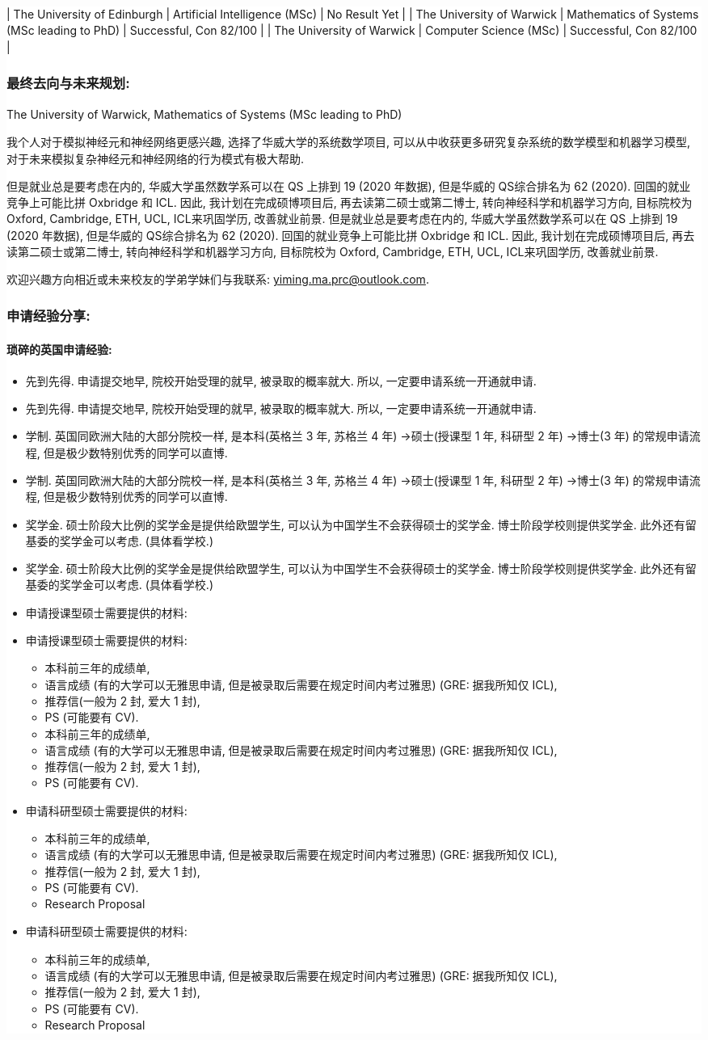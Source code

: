 | The University of Edinburgh                      | Artificial Intelligence (MSc)                              | No Result Yet                                  |
| The University of Warwick                        | Mathematics of Systems (MSc leading to PhD)                | Successful, Con 82/100                         |
| The University of Warwick                        | Computer Science (MSc)                                     | Successful, Con 82/100                         |

### 最终去向与未来规划:

The University of Warwick, Mathematics of Systems (MSc leading to PhD)

我个人对于模拟神经元和神经网络更感兴趣, 选择了华威大学的系统数学项目, 可以从中收获更多研究复杂系统的数学模型和机器学习模型, 对于未来模拟复杂神经元和神经网络的行为模式有极大帮助.

但是就业总是要考虑在内的, 华威大学虽然数学系可以在 QS 上排到 19 (2020 年数据), 但是华威的 QS综合排名为 62 (2020). 回国的就业竞争上可能比拼 Oxbridge 和 ICL. 因此, 我计划在完成硕博项目后, 再去读第二硕士或第二博士, 转向神经科学和机器学习方向, 目标院校为 Oxford, Cambridge, ETH, UCL, ICL来巩固学历, 改善就业前景.
但是就业总是要考虑在内的, 华威大学虽然数学系可以在 QS 上排到 19 (2020 年数据), 但是华威的 QS综合排名为 62 (2020). 回国的就业竞争上可能比拼 Oxbridge 和 ICL. 因此, 我计划在完成硕博项目后, 再去读第二硕士或第二博士, 转向神经科学和机器学习方向, 目标院校为 Oxford, Cambridge, ETH, UCL, ICL来巩固学历, 改善就业前景.

欢迎兴趣方向相近或未来校友的学弟学妹们与我联系: [yiming.ma.prc@outlook.com](mailto:yiming.ma.prc@outlook.com).

### 申请经验分享:

#### 琐碎的英国申请经验:

- 先到先得. 申请提交地早, 院校开始受理的就早, 被录取的概率就大. 所以, 一定要申请系统一开通就申请.
- 先到先得. 申请提交地早, 院校开始受理的就早, 被录取的概率就大. 所以, 一定要申请系统一开通就申请.

- 学制. 英国同欧洲大陆的大部分院校一样, 是本科(英格兰 3 年, 苏格兰 4 年) ->硕士(授课型 1 年, 科研型 2 年) ->博士(3 年) 的常规申请流程, 但是极少数特别优秀的同学可以直博.
- 学制. 英国同欧洲大陆的大部分院校一样, 是本科(英格兰 3 年, 苏格兰 4 年) ->硕士(授课型 1 年, 科研型 2 年) ->博士(3 年) 的常规申请流程, 但是极少数特别优秀的同学可以直博.

- 奖学金. 硕士阶段大比例的奖学金是提供给欧盟学生, 可以认为中国学生不会获得硕士的奖学金. 博士阶段学校则提供奖学金. 此外还有留基委的奖学金可以考虑. (具体看学校.)
- 奖学金. 硕士阶段大比例的奖学金是提供给欧盟学生, 可以认为中国学生不会获得硕士的奖学金. 博士阶段学校则提供奖学金. 此外还有留基委的奖学金可以考虑. (具体看学校.)

- 申请授课型硕士需要提供的材料:
- 申请授课型硕士需要提供的材料:
  - 本科前三年的成绩单,
  - 语言成绩 (有的大学可以无雅思申请, 但是被录取后需要在规定时间内考过雅思) (GRE: 据我所知仅 ICL),
  - 推荐信(一般为 2 封, 爱大 1 封),
  - PS (可能要有 CV).
  - 本科前三年的成绩单,
  - 语言成绩 (有的大学可以无雅思申请, 但是被录取后需要在规定时间内考过雅思) (GRE: 据我所知仅 ICL),
  - 推荐信(一般为 2 封, 爱大 1 封),
  - PS (可能要有 CV).

- 申请科研型硕士需要提供的材料:
  - 本科前三年的成绩单,
  - 语言成绩 (有的大学可以无雅思申请, 但是被录取后需要在规定时间内考过雅思) (GRE: 据我所知仅 ICL),
  - 推荐信(一般为 2 封, 爱大 1 封),
  - PS (可能要有 CV).
  - Research Proposal

- 申请科研型硕士需要提供的材料:
  - 本科前三年的成绩单,
  - 语言成绩 (有的大学可以无雅思申请, 但是被录取后需要在规定时间内考过雅思) (GRE: 据我所知仅 ICL),
  - 推荐信(一般为 2 封, 爱大 1 封),
  - PS (可能要有 CV).
  - Research Proposal
